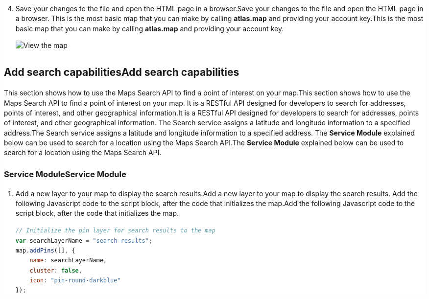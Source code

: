     
4. <span data-ttu-id="d8d80-149">Save your changes to the file and open the HTML page in a browser.</span><span class="sxs-lookup"><span data-stu-id="d8d80-149">Save your changes to the file and open the HTML page in a browser.</span></span> <span data-ttu-id="d8d80-150">This is the most basic map that you can make by calling **atlas.map** and providing your account key.</span><span class="sxs-lookup"><span data-stu-id="d8d80-150">This is the most basic map that you can make by calling **atlas.map** and providing your account key.</span></span> 

   ![View the map](./media/tutorial-search-location/basic-map.png)


<a id="usesearch"></a>

## <a name="add-search-capabilities"></a><span data-ttu-id="d8d80-152">Add search capabilities</span><span class="sxs-lookup"><span data-stu-id="d8d80-152">Add search capabilities</span></span>

<span data-ttu-id="d8d80-153">This section shows how to use the Maps Search API to find a point of interest on your map.</span><span class="sxs-lookup"><span data-stu-id="d8d80-153">This section shows how to use the Maps Search API to find a point of interest on your map.</span></span> <span data-ttu-id="d8d80-154">It is a RESTful API designed for developers to search for addresses, points of interest, and other geographical information.</span><span class="sxs-lookup"><span data-stu-id="d8d80-154">It is a RESTful API designed for developers to search for addresses, points of interest, and other geographical information.</span></span> <span data-ttu-id="d8d80-155">The Search service assigns a latitude and longitude information to a specified address.</span><span class="sxs-lookup"><span data-stu-id="d8d80-155">The Search service assigns a latitude and longitude information to a specified address.</span></span> <span data-ttu-id="d8d80-156">The **Service Module** explained below can be used to search for a location using the Maps Search API.</span><span class="sxs-lookup"><span data-stu-id="d8d80-156">The **Service Module** explained below can be used to search for a location using the Maps Search API.</span></span>

### <a name="service-module"></a><span data-ttu-id="d8d80-157">Service Module</span><span class="sxs-lookup"><span data-stu-id="d8d80-157">Service Module</span></span>

1. <span data-ttu-id="d8d80-158">Add a new layer to your map to display the search results.</span><span class="sxs-lookup"><span data-stu-id="d8d80-158">Add a new layer to your map to display the search results.</span></span> <span data-ttu-id="d8d80-159">Add the following Javascript code to the script block, after the code that initializes the map.</span><span class="sxs-lookup"><span data-stu-id="d8d80-159">Add the following Javascript code to the script block, after the code that initializes the map.</span></span> 
    
    ```JavaScript
    // Initialize the pin layer for search results to the map
    var searchLayerName = "search-results";
    map.addPins([], {
        name: searchLayerName,
        cluster: false,
        icon: "pin-round-darkblue"
    });
    ```
